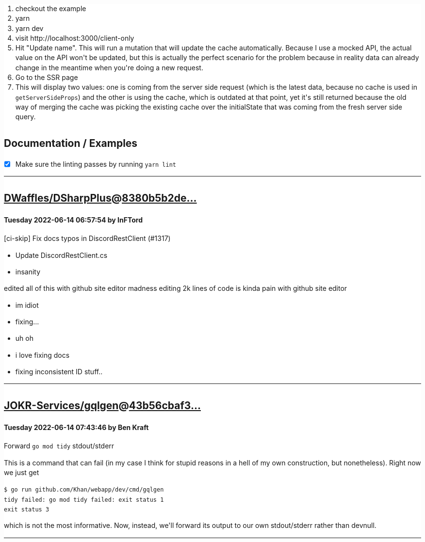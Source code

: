 1. checkout the example
2. yarn
3. yarn dev
4. visit http://localhost:3000/client-only
5. Hit "Update name". This will run a mutation that will update the cache automatically. Because I use a mocked API, the actual value on the API won't be updated, but this is actually the perfect scenario for the problem because in reality data can already change in the meantime when you're doing a new request.
6. Go to the SSR page
7. This will display two values: one is coming from the server side request (which is the latest data, because no cache is used in `getServerSideProps`) and the other is using the cache, which is outdated at that point, yet it's still returned because the old way of merging the cache was picking the existing cache over the initialState that was coming from the fresh server side query.

## Documentation / Examples

- [x] Make sure the linting passes by running `yarn lint`

---
## [DWaffles/DSharpPlus](https://github.com/DWaffles/DSharpPlus)@[8380b5b2de...](https://github.com/DWaffles/DSharpPlus/commit/8380b5b2deb9f2243c87e3277a34902ec08bb716)
#### Tuesday 2022-06-14 06:57:54 by InFTord

[ci-skip] Fix docs typos in DiscordRestClient (#1317)

* Update DiscordRestClient.cs

* insanity

edited all of this with github site editor
madness
editing 2k lines of code is kinda pain with github site editor

* im idiot

* fixing...

* uh oh

* i love fixing docs

* fixing inconsistent ID stuff..

---
## [JOKR-Services/gqlgen](https://github.com/JOKR-Services/gqlgen)@[43b56cbaf3...](https://github.com/JOKR-Services/gqlgen/commit/43b56cbaf3f1de1d1ad379055ab1de157592cf38)
#### Tuesday 2022-06-14 07:43:46 by Ben Kraft

Forward `go mod tidy` stdout/stderr

This is a command that can fail (in my case I think for stupid reasons
in a hell of my own construction, but nonetheless).  Right now we just
get
```
$ go run github.com/Khan/webapp/dev/cmd/gqlgen
tidy failed: go mod tidy failed: exit status 1
exit status 3
```
which is not the most informative.  Now, instead, we'll forward its
output to our own stdout/stderr rather than devnull.

---